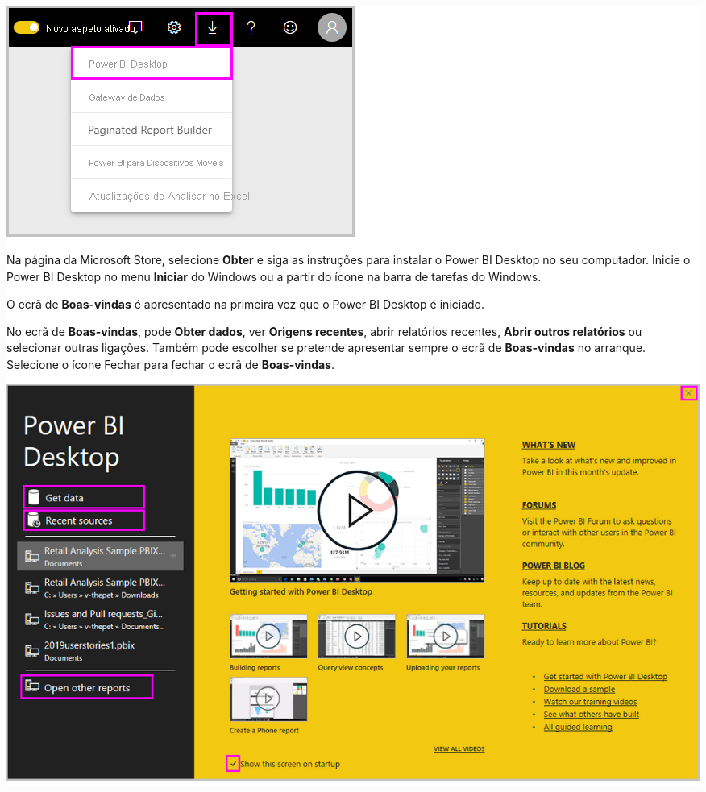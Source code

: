 ![Captura de ecrã a mostrar o Serviço Power BI com a opção de transferência do Power BI Desktop.](media/desktop-getting-started/gsg_download.png)

Na página da Microsoft Store, selecione **Obter** e siga as instruções para instalar o Power BI Desktop no seu computador. Inicie o Power BI Desktop no menu **Iniciar** do Windows ou a partir do ícone na barra de tarefas do Windows.

O ecrã de **Boas-vindas** é apresentado na primeira vez que o Power BI Desktop é iniciado.

No ecrã de **Boas-vindas**, pode **Obter dados**, ver **Origens recentes**, abrir relatórios recentes, **Abrir outros relatórios** ou selecionar outras ligações. Também pode escolher se pretende apresentar sempre o ecrã de **Boas-vindas** no arranque. Selecione o ícone Fechar para fechar o ecrã de **Boas-vindas**.

![Captura de ecrã a mostrar o Power BI Desktop com o ecrã de Boas-vindas.](media/desktop-getting-started/designer_gsg_startsplashscreen.png)
